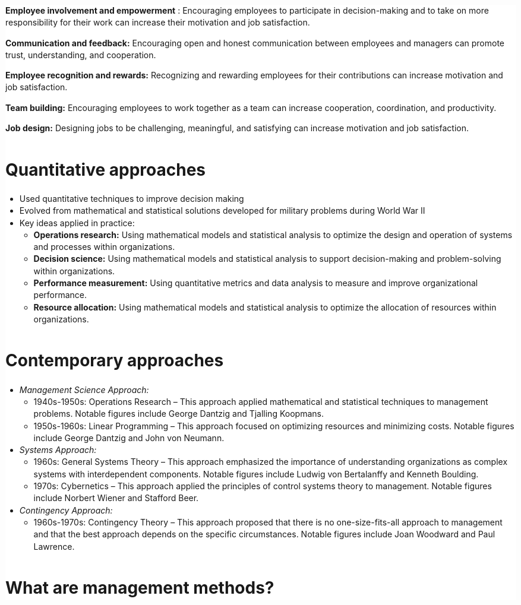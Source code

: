 __Employee involvement and empowerment__ : Encouraging employees to participate in decision-making and to take on more responsibility for their work can increase their motivation and job satisfaction.

__Communication and feedback:__ Encouraging open and honest communication between employees and managers can promote trust, understanding, and cooperation.

__Employee recognition and rewards:__ Recognizing and rewarding employees for their contributions can increase motivation and job satisfaction.

__Team building:__ Encouraging employees to work together as a team can increase cooperation, coordination, and productivity.

__Job design:__ Designing jobs to be challenging, meaningful, and satisfying can increase motivation and job satisfaction.

# Quantitative approaches

* Used quantitative techniques to improve decision making
* Evolved from mathematical and statistical solutions developed for military problems during World War II
* Key ideas applied in practice:
  * __Operations research:__ Using mathematical models and statistical analysis to optimize the design and operation of systems and processes within organizations.
  * __Decision science:__ Using mathematical models and statistical analysis to support decision-making and problem-solving within organizations.
  * __Performance measurement:__ Using quantitative metrics and data analysis to measure and improve organizational performance.
  * __Resource allocation:__ Using mathematical models and statistical analysis to optimize the allocation of resources within organizations.

# Contemporary approaches

* _Management Science Approach:_
  * 1940s-1950s: Operations Research – This approach applied mathematical and statistical techniques to management problems. Notable figures include George Dantzig and Tjalling Koopmans.
  * 1950s-1960s: Linear Programming – This approach focused on optimizing resources and minimizing costs. Notable figures include George Dantzig and John von Neumann.
* _Systems Approach:_
  * 1960s: General Systems Theory – This approach emphasized the importance of understanding organizations as complex systems with interdependent components. Notable figures include Ludwig von Bertalanffy and Kenneth Boulding.
  * 1970s: Cybernetics – This approach applied the principles of control systems theory to management. Notable figures include Norbert Wiener and Stafford Beer.
* _Contingency Approach:_
  * 1960s-1970s: Contingency Theory – This approach proposed that there is no one-size-fits-all approach to management and that the best approach depends on the specific circumstances. Notable figures include Joan Woodward and Paul Lawrence.

# What are management methods?
